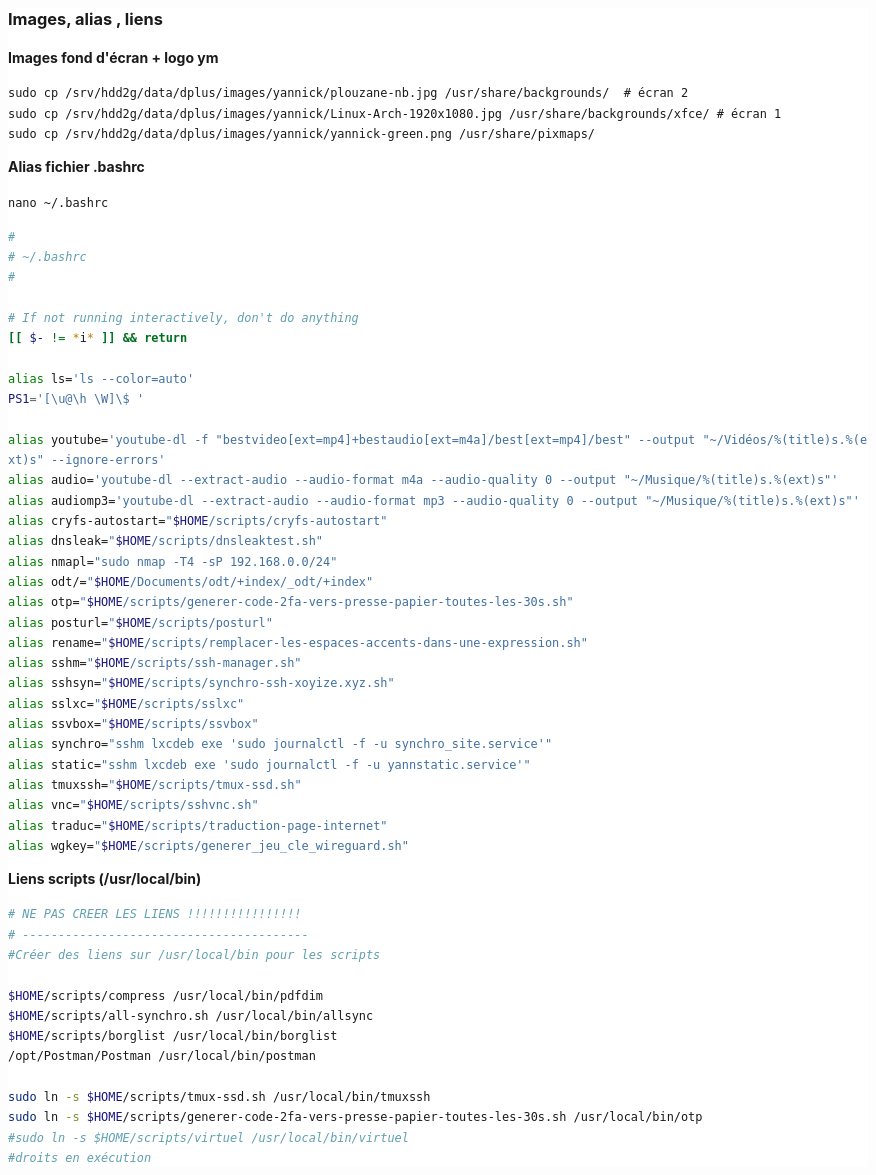 ### Images, alias , liens

**Images fond d'écran + logo ym**  

    sudo cp /srv/hdd2g/data/dplus/images/yannick/plouzane-nb.jpg /usr/share/backgrounds/  # écran 2
    sudo cp /srv/hdd2g/data/dplus/images/yannick/Linux-Arch-1920x1080.jpg /usr/share/backgrounds/xfce/ # écran 1
    sudo cp /srv/hdd2g/data/dplus/images/yannick/yannick-green.png /usr/share/pixmaps/



**Alias fichier .bashrc**  

    nano ~/.bashrc

```bash
#
# ~/.bashrc
#

# If not running interactively, don't do anything
[[ $- != *i* ]] && return

alias ls='ls --color=auto'
PS1='[\u@\h \W]\$ '

alias youtube='youtube-dl -f "bestvideo[ext=mp4]+bestaudio[ext=m4a]/best[ext=mp4]/best" --output "~/Vidéos/%(title)s.%(ext)s" --ignore-errors' 
alias audio='youtube-dl --extract-audio --audio-format m4a --audio-quality 0 --output "~/Musique/%(title)s.%(ext)s"' 
alias audiomp3='youtube-dl --extract-audio --audio-format mp3 --audio-quality 0 --output "~/Musique/%(title)s.%(ext)s"'
alias cryfs-autostart="$HOME/scripts/cryfs-autostart"
alias dnsleak="$HOME/scripts/dnsleaktest.sh"
alias nmapl="sudo nmap -T4 -sP 192.168.0.0/24"
alias odt/="$HOME/Documents/odt/+index/_odt/+index"
alias otp="$HOME/scripts/generer-code-2fa-vers-presse-papier-toutes-les-30s.sh"
alias posturl="$HOME/scripts/posturl"
alias rename="$HOME/scripts/remplacer-les-espaces-accents-dans-une-expression.sh"
alias sshm="$HOME/scripts/ssh-manager.sh"
alias sshsyn="$HOME/scripts/synchro-ssh-xoyize.xyz.sh"
alias sslxc="$HOME/scripts/sslxc"
alias ssvbox="$HOME/scripts/ssvbox"
alias synchro="sshm lxcdeb exe 'sudo journalctl -f -u synchro_site.service'"
alias static="sshm lxcdeb exe 'sudo journalctl -f -u yannstatic.service'"
alias tmuxssh="$HOME/scripts/tmux-ssd.sh"
alias vnc="$HOME/scripts/sshvnc.sh"
alias traduc="$HOME/scripts/traduction-page-internet"
alias wgkey="$HOME/scripts/generer_jeu_cle_wireguard.sh"
```


**Liens scripts (/usr/local/bin)**  

```bash
# NE PAS CREER LES LIENS !!!!!!!!!!!!!!!!
# ----------------------------------------
#Créer des liens sur /usr/local/bin pour les scripts  

$HOME/scripts/compress /usr/local/bin/pdfdim
$HOME/scripts/all-synchro.sh /usr/local/bin/allsync
$HOME/scripts/borglist /usr/local/bin/borglist
/opt/Postman/Postman /usr/local/bin/postman

sudo ln -s $HOME/scripts/tmux-ssd.sh /usr/local/bin/tmuxssh
sudo ln -s $HOME/scripts/generer-code-2fa-vers-presse-papier-toutes-les-30s.sh /usr/local/bin/otp
#sudo ln -s $HOME/scripts/virtuel /usr/local/bin/virtuel
#droits en exécution
```
